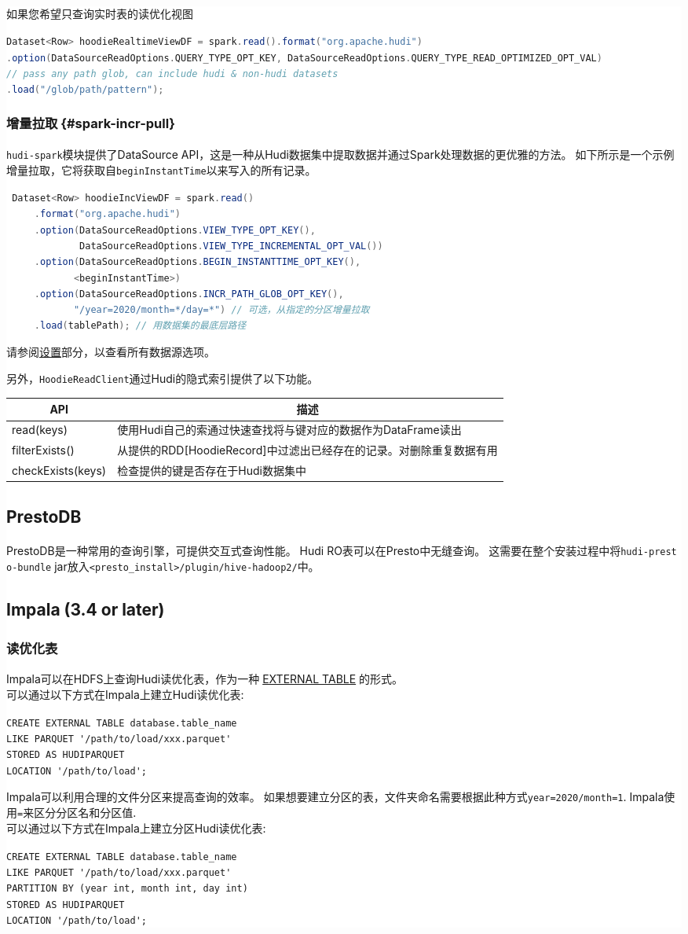 如果您希望只查询实时表的读优化视图

```scala
Dataset<Row> hoodieRealtimeViewDF = spark.read().format("org.apache.hudi")
.option(DataSourceReadOptions.QUERY_TYPE_OPT_KEY, DataSourceReadOptions.QUERY_TYPE_READ_OPTIMIZED_OPT_VAL)
// pass any path glob, can include hudi & non-hudi datasets
.load("/glob/path/pattern");
```

### 增量拉取 {#spark-incr-pull}
`hudi-spark`模块提供了DataSource API，这是一种从Hudi数据集中提取数据并通过Spark处理数据的更优雅的方法。
如下所示是一个示例增量拉取，它将获取自`beginInstantTime`以来写入的所有记录。

```java
 Dataset<Row> hoodieIncViewDF = spark.read()
     .format("org.apache.hudi")
     .option(DataSourceReadOptions.VIEW_TYPE_OPT_KEY(),
             DataSourceReadOptions.VIEW_TYPE_INCREMENTAL_OPT_VAL())
     .option(DataSourceReadOptions.BEGIN_INSTANTTIME_OPT_KEY(),
            <beginInstantTime>)
     .option(DataSourceReadOptions.INCR_PATH_GLOB_OPT_KEY(),
            "/year=2020/month=*/day=*") // 可选，从指定的分区增量拉取
     .load(tablePath); // 用数据集的最底层路径
```

请参阅[设置](/cn/docs/configurations.html#spark-datasource)部分，以查看所有数据源选项。

另外，`HoodieReadClient`通过Hudi的隐式索引提供了以下功能。

| **API** | **描述** |
|-------|--------|
| read(keys) | 使用Hudi自己的索通过快速查找将与键对应的数据作为DataFrame读出 |
| filterExists() | 从提供的RDD[HoodieRecord]中过滤出已经存在的记录。对删除重复数据有用 |
| checkExists(keys) | 检查提供的键是否存在于Hudi数据集中 |


## PrestoDB

PrestoDB是一种常用的查询引擎，可提供交互式查询性能。 Hudi RO表可以在Presto中无缝查询。
这需要在整个安装过程中将`hudi-presto-bundle` jar放入`<presto_install>/plugin/hive-hadoop2/`中。

## Impala (3.4 or later)

### 读优化表

Impala可以在HDFS上查询Hudi读优化表，作为一种 [EXTERNAL TABLE](https://docs.cloudera.com/documentation/enterprise/6/6.3/topics/impala_tables.html#external_tables) 的形式。  
可以通过以下方式在Impala上建立Hudi读优化表:
```
CREATE EXTERNAL TABLE database.table_name
LIKE PARQUET '/path/to/load/xxx.parquet'
STORED AS HUDIPARQUET
LOCATION '/path/to/load';
```
Impala可以利用合理的文件分区来提高查询的效率。
如果想要建立分区的表，文件夹命名需要根据此种方式`year=2020/month=1`.
Impala使用`=`来区分分区名和分区值.  
可以通过以下方式在Impala上建立分区Hudi读优化表:
```
CREATE EXTERNAL TABLE database.table_name
LIKE PARQUET '/path/to/load/xxx.parquet'
PARTITION BY (year int, month int, day int)
STORED AS HUDIPARQUET
LOCATION '/path/to/load';
```